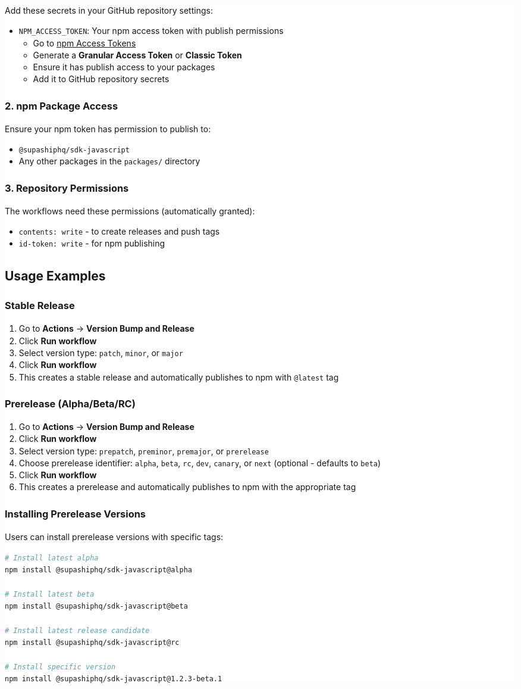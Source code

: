 Add these secrets in your GitHub repository settings:

- `NPM_ACCESS_TOKEN`: Your npm access token with publish permissions
  - Go to [npm Access Tokens](https://www.npmjs.com/settings/tokens)
  - Generate a **Granular Access Token** or **Classic Token**
  - Ensure it has publish access to your packages
  - Add it to GitHub repository secrets

### 2. npm Package Access

Ensure your npm token has permission to publish to:

- `@supashiphq/sdk-javascript`
- Any other packages in the `packages/` directory

### 3. Repository Permissions

The workflows need these permissions (automatically granted):

- `contents: write` - to create releases and push tags
- `id-token: write` - for npm publishing

## Usage Examples

### Stable Release

1. Go to **Actions** → **Version Bump and Release**
2. Click **Run workflow**
3. Select version type: `patch`, `minor`, or `major`
4. Click **Run workflow**
5. This creates a stable release and automatically publishes to npm with `@latest` tag

### Prerelease (Alpha/Beta/RC)

1. Go to **Actions** → **Version Bump and Release**
2. Click **Run workflow**
3. Select version type: `prepatch`, `preminor`, `premajor`, or `prerelease`
4. Choose prerelease identifier: `alpha`, `beta`, `rc`, `dev`, `canary`, or `next` (optional - defaults to `beta`)
5. Click **Run workflow**
6. This creates a prerelease and automatically publishes to npm with the appropriate tag

### Installing Prerelease Versions

Users can install prerelease versions with specific tags:

```bash
# Install latest alpha
npm install @supashiphq/sdk-javascript@alpha

# Install latest beta
npm install @supashiphq/sdk-javascript@beta

# Install latest release candidate
npm install @supashiphq/sdk-javascript@rc

# Install specific version
npm install @supashiphq/sdk-javascript@1.2.3-beta.1
```
